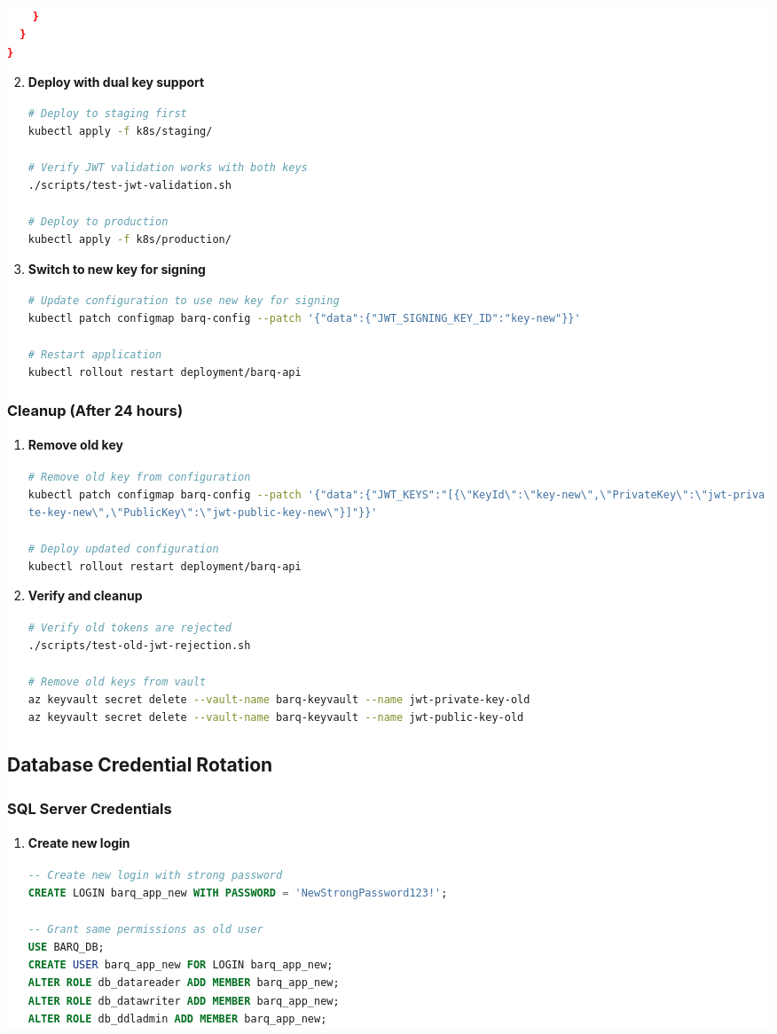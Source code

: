    ```json
       }
     }
   }
   ```

2. **Deploy with dual key support**
   ```bash
   # Deploy to staging first
   kubectl apply -f k8s/staging/

   # Verify JWT validation works with both keys
   ./scripts/test-jwt-validation.sh

   # Deploy to production
   kubectl apply -f k8s/production/
   ```

3. **Switch to new key for signing**
   ```bash
   # Update configuration to use new key for signing
   kubectl patch configmap barq-config --patch '{"data":{"JWT_SIGNING_KEY_ID":"key-new"}}'

   # Restart application
   kubectl rollout restart deployment/barq-api
   ```

### Cleanup (After 24 hours)
1. **Remove old key**
   ```bash
   # Remove old key from configuration
   kubectl patch configmap barq-config --patch '{"data":{"JWT_KEYS":"[{\"KeyId\":\"key-new\",\"PrivateKey\":\"jwt-private-key-new\",\"PublicKey\":\"jwt-public-key-new\"}]"}}'

   # Deploy updated configuration
   kubectl rollout restart deployment/barq-api
   ```

2. **Verify and cleanup**
   ```bash
   # Verify old tokens are rejected
   ./scripts/test-old-jwt-rejection.sh

   # Remove old keys from vault
   az keyvault secret delete --vault-name barq-keyvault --name jwt-private-key-old
   az keyvault secret delete --vault-name barq-keyvault --name jwt-public-key-old
   ```

## Database Credential Rotation

### SQL Server Credentials
1. **Create new login**
   ```sql
   -- Create new login with strong password
   CREATE LOGIN barq_app_new WITH PASSWORD = 'NewStrongPassword123!';
   
   -- Grant same permissions as old user
   USE BARQ_DB;
   CREATE USER barq_app_new FOR LOGIN barq_app_new;
   ALTER ROLE db_datareader ADD MEMBER barq_app_new;
   ALTER ROLE db_datawriter ADD MEMBER barq_app_new;
   ALTER ROLE db_ddladmin ADD MEMBER barq_app_new;
   ```
